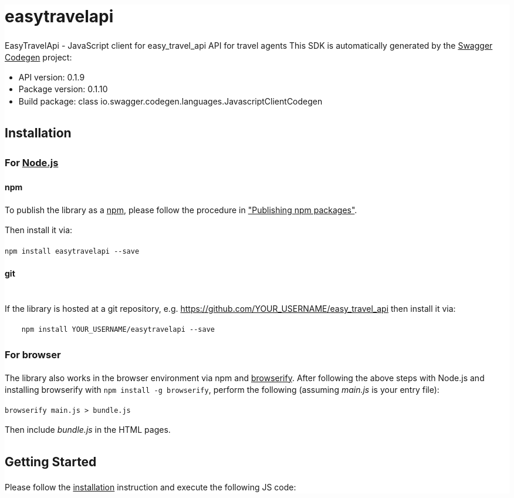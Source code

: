 # easytravelapi

EasyTravelApi - JavaScript client for easy_travel_api
API for travel agents
This SDK is automatically generated by the [Swagger Codegen](https://github.com/swagger-api/swagger-codegen) project:

- API version: 0.1.9
- Package version: 0.1.10
- Build package: class io.swagger.codegen.languages.JavascriptClientCodegen

## Installation

### For [Node.js](https://nodejs.org/)

#### npm

To publish the library as a [npm](https://www.npmjs.com/),
please follow the procedure in ["Publishing npm packages"](https://docs.npmjs.com/getting-started/publishing-npm-packages).

Then install it via:

```shell
npm install easytravelapi --save
```

#### git
#
If the library is hosted at a git repository, e.g.
https://github.com/YOUR_USERNAME/easy_travel_api
then install it via:

```shell
    npm install YOUR_USERNAME/easytravelapi --save
```

### For browser

The library also works in the browser environment via npm and [browserify](http://browserify.org/). After following
the above steps with Node.js and installing browserify with `npm install -g browserify`,
perform the following (assuming *main.js* is your entry file):

```shell
browserify main.js > bundle.js
```

Then include *bundle.js* in the HTML pages.

## Getting Started

Please follow the [installation](#installation) instruction and execute the following JS code:
